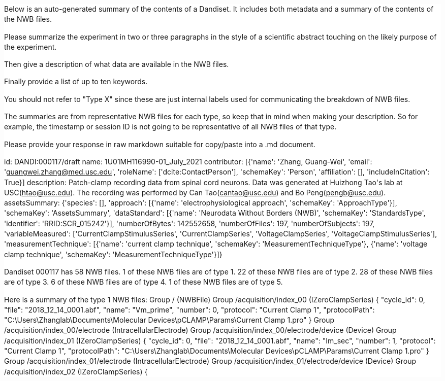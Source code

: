 
Below is an auto-generated summary of the contents of a Dandiset. It includes both metadata and a summary of the contents of the NWB files.

Please summarize the experiment in two or three paragraphs in the style of a scientific abstract touching on the likely purpose of the experiment.

Then give a description of what data are available in the NWB files.

Finally provide a list of up to ten keywords.

You should not refer to "Type X" since these are just internal labels used for communicating the breakdown of NWB files.

The summaries are from representative NWB files for each type, so keep that in mind when making your description. So for example, the timestamp or session ID is not going to be representative of all NWB files of that type.

Please provide your response in raw markdown suitable for copy/paste into a .md document.


id: DANDI:000117/draft
name: 1U01MH116990-01_July_2021
contributor: [{'name': 'Zhang, Guang-Wei', 'email': 'guangwei.zhang@med.usc.edu', 'roleName': ['dcite:ContactPerson'], 'schemaKey': 'Person', 'affiliation': [], 'includeInCitation': True}]
description: Patch-clamp recording data from spinal cord neurons. Data was generated at Huizhong Tao's lab at USC(htao@usc.edu). The recording was performed by Can Tao(cantao@usc.edu) and Bo Peng(pengb@usc.edu).
assetsSummary: {'species': [], 'approach': [{'name': 'electrophysiological approach', 'schemaKey': 'ApproachType'}], 'schemaKey': 'AssetsSummary', 'dataStandard': [{'name': 'Neurodata Without Borders (NWB)', 'schemaKey': 'StandardsType', 'identifier': 'RRID:SCR_015242'}], 'numberOfBytes': 142552658, 'numberOfFiles': 197, 'numberOfSubjects': 197, 'variableMeasured': ['CurrentClampStimulusSeries', 'CurrentClampSeries', 'VoltageClampSeries', 'VoltageClampStimulusSeries'], 'measurementTechnique': [{'name': 'current clamp technique', 'schemaKey': 'MeasurementTechniqueType'}, {'name': 'voltage clamp technique', 'schemaKey': 'MeasurementTechniqueType'}]}

Dandiset 000117 has 58 NWB files.
1 of these NWB files are of type 1.
22 of these NWB files are of type 2.
28 of these NWB files are of type 3.
6 of these NWB files are of type 4.
1 of these NWB files are of type 5.


Here is a summary of the type 1 NWB files:
  Group / (NWBFile) 
  Group /acquisition/index_00 (IZeroClampSeries) {
      "cycle_id": 0,
      "file": "2018_12_14_0001.abf",
      "name": "Vm_prime",
      "number": 0,
      "protocol": "Current Clamp 1",
      "protocolPath": "C:\\Users\\Zhanglab\\Documents\\Molecular Devices\\pCLAMP\\Params\\Current Clamp 1.pro"
  }
  Group /acquisition/index_00/electrode (IntracellularElectrode) 
  Group /acquisition/index_00/electrode/device (Device) 
  Group /acquisition/index_01 (IZeroClampSeries) {
      "cycle_id": 0,
      "file": "2018_12_14_0001.abf",
      "name": "Im_sec",
      "number": 1,
      "protocol": "Current Clamp 1",
      "protocolPath": "C:\\Users\\Zhanglab\\Documents\\Molecular Devices\\pCLAMP\\Params\\Current Clamp 1.pro"
  }
  Group /acquisition/index_01/electrode (IntracellularElectrode) 
  Group /acquisition/index_01/electrode/device (Device) 
  Group /acquisition/index_02 (IZeroClampSeries) {